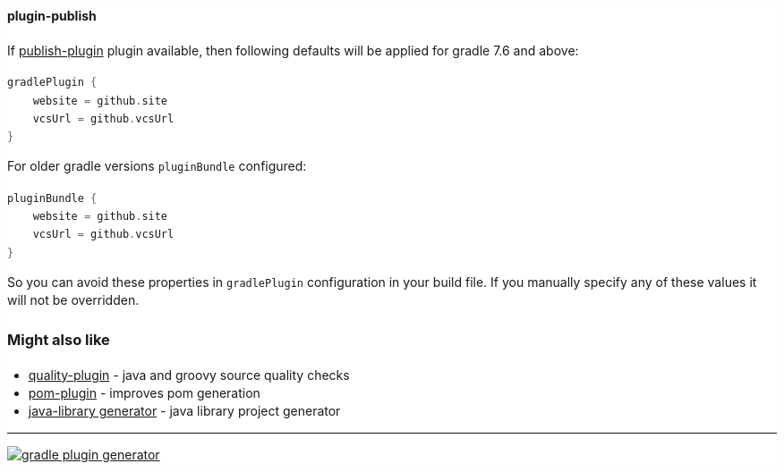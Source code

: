#### plugin-publish

If [publish-plugin](https://plugins.gradle.org/docs/publish-plugin) plugin available, then following defaults
will be applied for gradle 7.6 and above:

```groovy
gradlePlugin {
    website = github.site
    vcsUrl = github.vcsUrl
}
```

For older gradle versions `pluginBundle` configured:

```groovy
pluginBundle {
    website = github.site
    vcsUrl = github.vcsUrl
}
```

So you can avoid these properties in `gradlePlugin` configuration in your build file. If you manually specify any of these
values it will not be overridden.

### Might also like

* [quality-plugin](https://github.com/xvik/gradle-quality-plugin) - java and groovy source quality checks
* [pom-plugin](https://github.com/xvik/gradle-pom-plugin) - improves pom generation
* [java-library generator](https://github.com/xvik/generator-lib-java) - java library project generator

---
[![gradle plugin generator](http://img.shields.io/badge/Powered%20by-%20Gradle%20plugin%20generator-green.svg?style=flat-square)](https://github.com/xvik/generator-gradle-plugin) 
